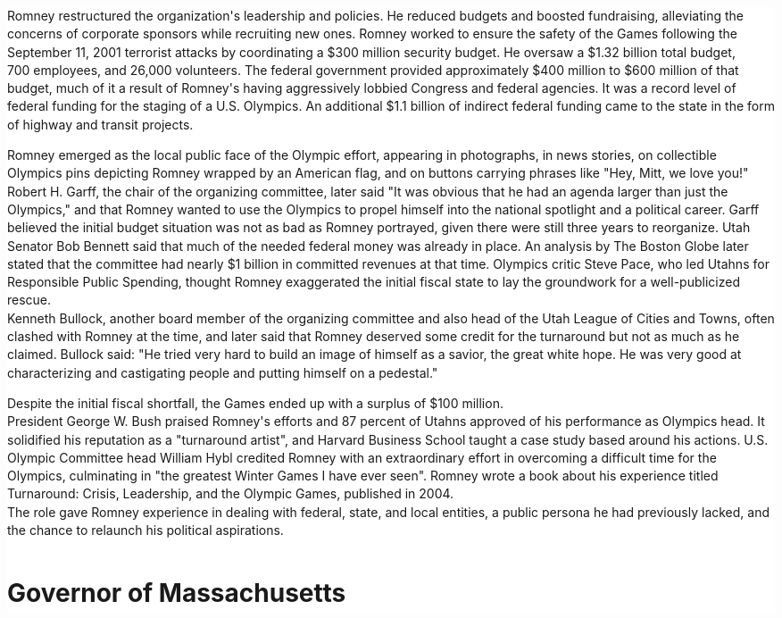 Romney restructured the organization's leadership and policies. He
reduced budgets and boosted fundraising, alleviating the concerns of
corporate sponsors while recruiting new ones. Romney worked to ensure
the safety of the Games following the September 11, 2001 terrorist
attacks by coordinating a \$300 million security budget. He oversaw a
\$1.32 billion total budget, 700 employees, and 26,000 volunteers. The
federal government provided approximately \$400 million to \$600 million
of that budget, much of it a result of Romney's having aggressively
lobbied Congress and federal agencies. It was a record level of federal
funding for the staging of a U.S. Olympics. An additional \$1.1 billion
of indirect federal funding came to the state in the form of highway and
transit projects.

Romney emerged as the local public face of the Olympic effort, appearing
in photographs, in news stories, on collectible Olympics pins depicting
Romney wrapped by an American flag, and on buttons carrying phrases like
"Hey, Mitt, we love you!" Robert H. Garff, the chair of the organizing
committee, later said "It was obvious that he had an agenda larger than
just the Olympics," and that Romney wanted to use the Olympics to propel
himself into the national spotlight and a political career. Garff
believed the initial budget situation was not as bad as Romney
portrayed, given there were still three years to reorganize. Utah
Senator Bob Bennett said that much of the needed federal money was
already in place. An analysis by The Boston Globe later stated that the
committee had nearly \$1 billion in committed revenues at that time.
Olympics critic Steve Pace, who led Utahns for Responsible Public
Spending, thought Romney exaggerated the initial fiscal state to lay the
groundwork for a well-publicized rescue.\
Kenneth Bullock, another board member of the organizing committee and
also head of the Utah League of Cities and Towns, often clashed with
Romney at the time, and later said that Romney deserved some credit for
the turnaround but not as much as he claimed. Bullock said: "He tried
very hard to build an image of himself as a savior, the great white
hope. He was very good at characterizing and castigating people and
putting himself on a pedestal."

Despite the initial fiscal shortfall, the Games ended up with a surplus
of \$100 million.\
President George W. Bush praised Romney's efforts and 87 percent of
Utahns approved of his performance as Olympics head. It solidified his
reputation as a "turnaround artist", and Harvard Business School taught
a case study based around his actions. U.S. Olympic Committee head
William Hybl credited Romney with an extraordinary effort in overcoming
a difficult time for the Olympics, culminating in "the greatest Winter
Games I have ever seen". Romney wrote a book about his experience titled
Turnaround: Crisis, Leadership, and the Olympic Games, published in
2004.\
The role gave Romney experience in dealing with federal, state, and
local entities, a public persona he had previously lacked, and the
chance to relaunch his political aspirations.

Governor of Massachusetts
=========================
